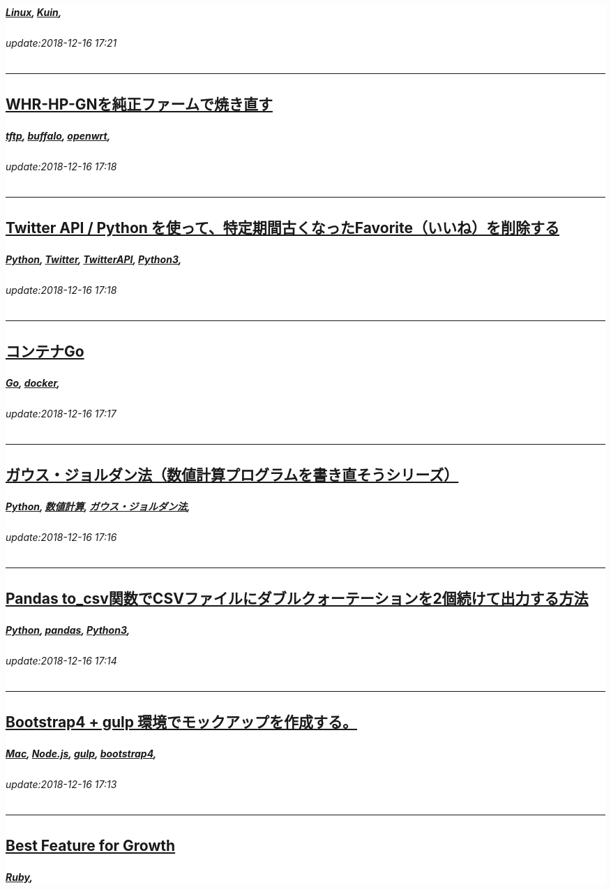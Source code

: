 ##### [Linux](https://qiita.com/tags/Linux), [Kuin](https://qiita.com/tags/Kuin), 
###### update:2018-12-16 17:21
---
## [WHR-HP-GNを純正ファームで焼き直す](https://qiita.com/androidvboxtes1/items/f114a7498fa79038aa3b)
##### [tftp](https://qiita.com/tags/tftp), [buffalo](https://qiita.com/tags/buffalo), [openwrt](https://qiita.com/tags/openwrt), 
###### update:2018-12-16 17:18
---
## [Twitter API / Python を使って、特定期間古くなったFavorite（いいね）を削除する](https://qiita.com/KoyanagiHitoshi/items/9c982be31f629a367e14)
##### [Python](https://qiita.com/tags/Python), [Twitter](https://qiita.com/tags/Twitter), [TwitterAPI](https://qiita.com/tags/TwitterAPI), [Python3](https://qiita.com/tags/Python3), 
###### update:2018-12-16 17:18
---
## [コンテナGo](https://qiita.com/uguisu/items/39cb0faa2e50df3bacaa)
##### [Go](https://qiita.com/tags/Go), [docker](https://qiita.com/tags/docker), 
###### update:2018-12-16 17:17
---
## [ガウス・ジョルダン法（数値計算プログラムを書き直そうシリーズ）](https://qiita.com/Sunset_Yuhi/items/23e5cf7cea1be7eccb1a)
##### [Python](https://qiita.com/tags/Python), [数値計算](https://qiita.com/tags/数値計算), [ガウス・ジョルダン法](https://qiita.com/tags/ガウス・ジョルダン法), 
###### update:2018-12-16 17:16
---
## [Pandas to_csv関数でCSVファイルにダブルクォーテーションを2個続けて出力する方法](https://qiita.com/16kirin/items/19ea9da1cc6d8b9bff27)
##### [Python](https://qiita.com/tags/Python), [pandas](https://qiita.com/tags/pandas), [Python3](https://qiita.com/tags/Python3), 
###### update:2018-12-16 17:14
---
## [Bootstrap4 + gulp 環境でモックアップを作成する。](https://qiita.com/Ryooota/items/1b3a904e3dab819d6989)
##### [Mac](https://qiita.com/tags/Mac), [Node.js](https://qiita.com/tags/Node.js), [gulp](https://qiita.com/tags/gulp), [bootstrap4](https://qiita.com/tags/bootstrap4), 
###### update:2018-12-16 17:13
---
## [Best Feature for Growth](https://qiita.com/Wumiasine/items/bdda1b983f55a7994a55)
##### [Ruby](https://qiita.com/tags/Ruby), 